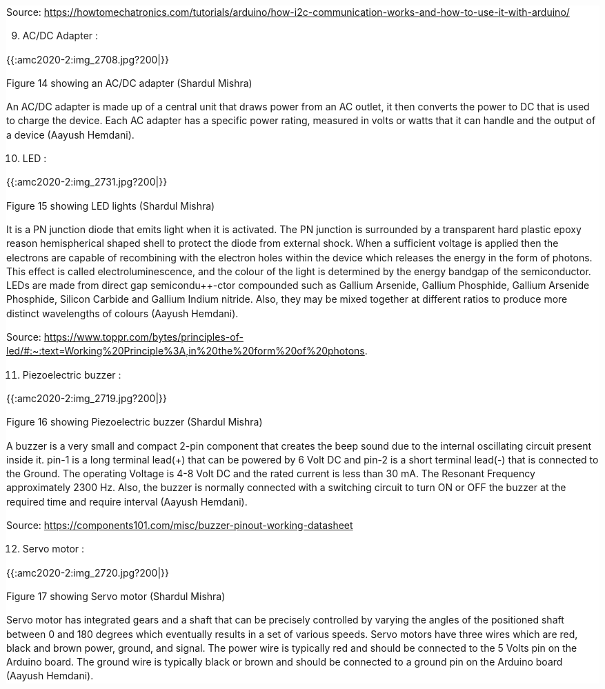 Source: https://howtomechatronics.com/tutorials/arduino/how-i2c-communication-works-and-how-to-use-it-with-arduino/
 


9. AC/DC Adapter :

{{:amc2020-2:img_2708.jpg?200|}}

Figure 14 showing an AC/DC adapter (Shardul Mishra)



An AC/DC adapter is made up of a central unit that draws power from an AC outlet, it then converts the power to DC that is used to charge the device. Each AC adapter has a specific power rating, measured in volts or watts that it can handle and the output of a device (Aayush Hemdani).

10. LED :

{{:amc2020-2:img_2731.jpg?200|}}

Figure 15 showing LED lights (Shardul Mishra)


It is a PN  junction diode that emits light when it is activated. The PN junction is surrounded by a transparent hard plastic epoxy reason hemispherical shaped shell to protect the diode from external shock. When a sufficient voltage is applied then the electrons are capable of recombining with the electron holes within the device which releases the energy in the form of photons. This effect is called electroluminescence, and the colour of the light is determined by the energy bandgap of the semiconductor. LEDs are made from direct gap semicondu++-ctor compounded such as Gallium Arsenide, Gallium Phosphide, Gallium Arsenide Phosphide, Silicon Carbide and Gallium Indium nitride. Also, they may be mixed together at different ratios to produce more distinct wavelengths of colours (Aayush Hemdani).

Source: https://www.toppr.com/bytes/principles-of-led/#:~:text=Working%20Principle%3A,in%20the%20form%20of%20photons.

11. Piezoelectric buzzer :

{{:amc2020-2:img_2719.jpg?200|}}

Figure 16 showing Piezoelectric buzzer (Shardul Mishra)


A buzzer is a very small and compact 2-pin component that creates the beep sound due to the internal oscillating circuit present inside it. pin-1 is a long terminal lead(+) that can be powered by 6 Volt DC and pin-2 is a short terminal lead(-) that is connected to the Ground. The operating Voltage is 4-8 Volt DC and the rated current is less than 30 mA. The Resonant Frequency approximately 2300 Hz. Also, the buzzer is normally connected with a switching circuit to turn ON or OFF the buzzer at the required time and require interval (Aayush Hemdani).

Source: https://components101.com/misc/buzzer-pinout-working-datasheet

12. Servo motor :

{{:amc2020-2:img_2720.jpg?200|}}

Figure 17 showing Servo motor (Shardul Mishra)


Servo motor has integrated gears and a shaft that can be precisely controlled by varying the angles of the positioned shaft between 0 and 180 degrees which eventually results in a set of various speeds. Servo motors have three wires which are red, black and brown power, ground, and signal. The power wire is typically red and should be connected to the 5 Volts pin on the Arduino board. The ground wire is typically black or brown and should be connected to a ground pin on the Arduino board (Aayush Hemdani).
